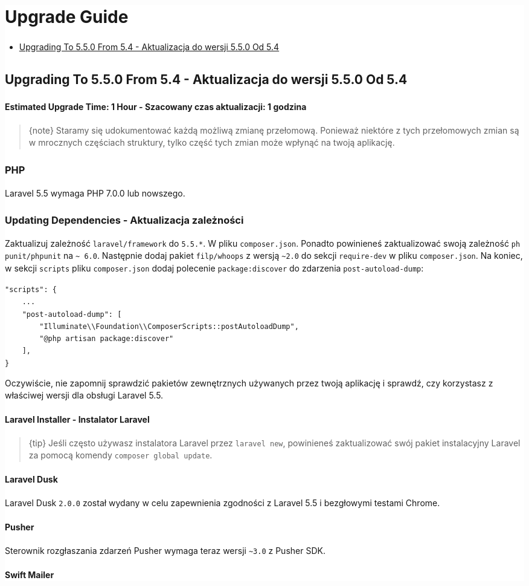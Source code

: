 # Upgrade Guide

- [Upgrading To 5.5.0 From 5.4 - Aktualizacja do wersji 5.5.0 Od 5.4](#upgrade-5.5.0)

<a name="upgrade-5.5.0"></a>
## Upgrading To 5.5.0 From 5.4 - Aktualizacja do wersji 5.5.0 Od 5.4

#### Estimated Upgrade Time: 1 Hour - Szacowany czas aktualizacji: 1 godzina

> {note} Staramy się udokumentować każdą możliwą zmianę przełomową. Ponieważ niektóre z tych przełomowych zmian są w mrocznych częściach struktury, tylko część tych zmian może wpłynąć na twoją aplikację.

### PHP

Laravel 5.5 wymaga PHP 7.0.0 lub nowszego.

### Updating Dependencies - Aktualizacja zależności

Zaktualizuj zależność `laravel/framework` do `5.5.*`. W pliku `composer.json`. Ponadto powinieneś zaktualizować swoją zależność `phpunit/phpunit` na `~ 6.0`. Następnie dodaj pakiet `filp/whoops` z wersją `~2.0` do sekcji `require-dev` w pliku `composer.json`. Na koniec, w sekcji `scripts` pliku `composer.json` dodaj polecenie `package:discover` do zdarzenia `post-autoload-dump`:

    "scripts": {
        ...
        "post-autoload-dump": [
            "Illuminate\\Foundation\\ComposerScripts::postAutoloadDump",
            "@php artisan package:discover"
        ],
    }

Oczywiście, nie zapomnij sprawdzić pakietów zewnętrznych używanych przez twoją aplikację i sprawdź, czy korzystasz z właściwej wersji dla obsługi Laravel 5.5.

#### Laravel Installer - Instalator Laravel

> {tip} Jeśli często używasz instalatora Laravel przez `laravel new`, powinieneś zaktualizować swój pakiet instalacyjny Laravel za pomocą komendy `composer global update`.


#### Laravel Dusk

Laravel Dusk `2.0.0` został wydany w celu zapewnienia zgodności z Laravel 5.5 i bezgłowymi testami Chrome.

#### Pusher

Sterownik rozgłaszania zdarzeń Pusher wymaga teraz wersji `~3.0` z Pusher SDK.

#### Swift Mailer
